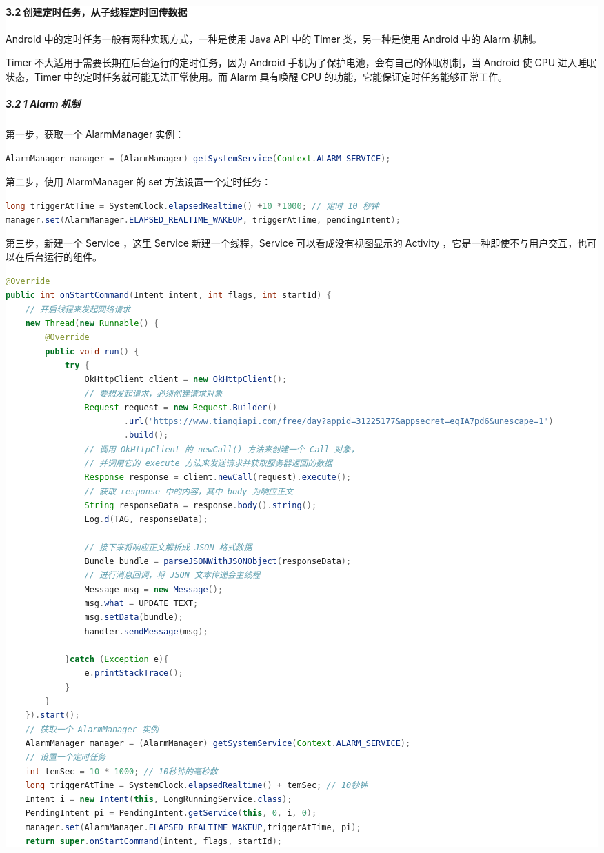 

#### 3.2 创建定时任务，从子线程定时回传数据

Android 中的定时任务一般有两种实现方式，一种是使用 Java API 中的 Timer 类，另一种是使用 Android 中的 Alarm 机制。

Timer 不大适用于需要长期在后台运行的定时任务，因为 Android 手机为了保护电池，会有自己的休眠机制，当 Android 使 CPU 进入睡眠状态，Timer 中的定时任务就可能无法正常使用。而 Alarm 具有唤醒 CPU 的功能，它能保证定时任务能够正常工作。

##### 3.2 1 Alarm 机制

第一步，获取一个 AlarmManager 实例：

~~~java
AlarmManager manager = (AlarmManager) getSystemService(Context.ALARM_SERVICE);
~~~

第二步，使用 AlarmManager 的 set 方法设置一个定时任务：

~~~java
long triggerAtTime = SystemClock.elapsedRealtime() +10 *1000; // 定时 10 秒钟
manager.set(AlarmManager.ELAPSED_REALTIME_WAKEUP, triggerAtTime, pendingIntent);
~~~

第三步，新建一个 Service ，这里 Service 新建一个线程，Service 可以看成没有视图显示的 Activity ，它是一种即使不与用户交互，也可以在后台运行的组件。

~~~java
@Override
public int onStartCommand(Intent intent, int flags, int startId) {
    // 开启线程来发起网络请求
    new Thread(new Runnable() {
        @Override
        public void run() {
            try {
                OkHttpClient client = new OkHttpClient();
                // 要想发起请求，必须创建请求对象
                Request request = new Request.Builder()
                        .url("https://www.tianqiapi.com/free/day?appid=31225177&appsecret=eqIA7pd6&unescape=1")
                        .build();
                // 调用 OkHttpClient 的 newCall() 方法来创建一个 Call 对象，
                // 并调用它的 execute 方法来发送请求并获取服务器返回的数据
                Response response = client.newCall(request).execute();
                // 获取 response 中的内容，其中 body 为响应正文
                String responseData = response.body().string();
                Log.d(TAG, responseData);

                // 接下来将响应正文解析成 JSON 格式数据
                Bundle bundle = parseJSONWithJSONObject(responseData);
                // 进行消息回调，将 JSON 文本传递会主线程
                Message msg = new Message();
                msg.what = UPDATE_TEXT;
                msg.setData(bundle);
                handler.sendMessage(msg);

            }catch (Exception e){
                e.printStackTrace();
            }
        }
    }).start();
    // 获取一个 AlarmManager 实例
    AlarmManager manager = (AlarmManager) getSystemService(Context.ALARM_SERVICE);
    // 设置一个定时任务
    int temSec = 10 * 1000; // 10秒钟的毫秒数
    long triggerAtTime = SystemClock.elapsedRealtime() + temSec; // 10秒钟
    Intent i = new Intent(this, LongRunningService.class);
    PendingIntent pi = PendingIntent.getService(this, 0, i, 0);
    manager.set(AlarmManager.ELAPSED_REALTIME_WAKEUP,triggerAtTime, pi);
    return super.onStartCommand(intent, flags, startId);
~~~